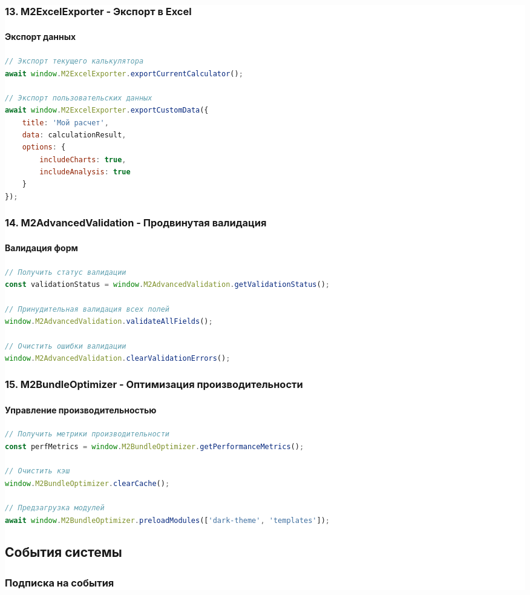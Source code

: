 ### 13. M2ExcelExporter - Экспорт в Excel

#### Экспорт данных

```javascript
// Экспорт текущего калькулятора
await window.M2ExcelExporter.exportCurrentCalculator();

// Экспорт пользовательских данных
await window.M2ExcelExporter.exportCustomData({
    title: 'Мой расчет',
    data: calculationResult,
    options: {
        includeCharts: true,
        includeAnalysis: true
    }
});
```

### 14. M2AdvancedValidation - Продвинутая валидация

#### Валидация форм

```javascript
// Получить статус валидации
const validationStatus = window.M2AdvancedValidation.getValidationStatus();

// Принудительная валидация всех полей
window.M2AdvancedValidation.validateAllFields();

// Очистить ошибки валидации
window.M2AdvancedValidation.clearValidationErrors();
```

### 15. M2BundleOptimizer - Оптимизация производительности

#### Управление производительностью

```javascript
// Получить метрики производительности
const perfMetrics = window.M2BundleOptimizer.getPerformanceMetrics();

// Очистить кэш
window.M2BundleOptimizer.clearCache();

// Предзагрузка модулей
await window.M2BundleOptimizer.preloadModules(['dark-theme', 'templates']);
```

## События системы

### Подписка на события
